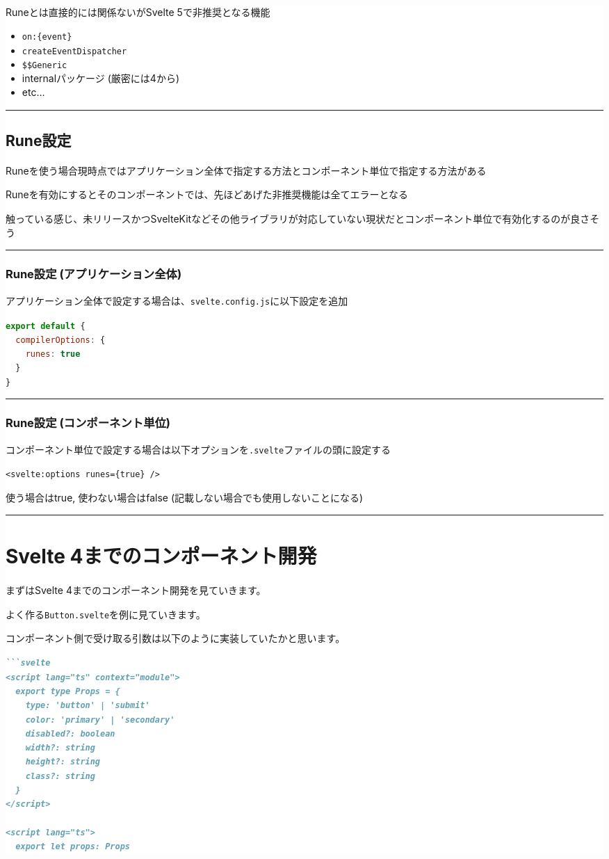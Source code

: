 Runeとは直接的には関係ないがSvelte 5で非推奨となる機能

- `on:{event}`
- `createEventDispatcher`
- `$$Generic`
- internalパッケージ (厳密には4から)
- etc…

---

## Rune設定

Runeを使う場合現時点ではアプリケーション全体で指定する方法とコンポーネント単位で指定する方法がある

Runeを有効にするとそのコンポーネントでは、先ほどあげた非推奨機能は全てエラーとなる

触っている感じ、未リリースかつSvelteKitなどその他ライブラリが対応していない現状だとコンポーネント単位で有効化するのが良さそう

---

### Rune設定 (アプリケーション全体)

アプリケーション全体で設定する場合は、`svelte.config.js`に以下設定を追加

```js
export default {
  compilerOptions: {
    runes: true
  }
}
```

---

### Rune設定 (コンポーネント単位)

コンポーネント単位で設定する場合は以下オプションを`.svelte`ファイルの頭に設定する

```svelte
<svelte:options runes={true} />
```

使う場合はtrue, 使わない場合はfalse (記載しない場合でも使用しないことになる)

---

# Svelte 4までのコンポーネント開発

まずはSvelte 4までのコンポーネント開発を見ていきます。

よく作る`Button.svelte`を例に見ていきます。

コンポーネント側で受け取る引数は以下のように実装していたかと思います。

````md magic-move {lines: true}
```svelte
<script lang="ts" context="module">
  export type Props = {
    type: 'button' | 'submit'
    color: 'primary' | 'secondary'
    disabled?: boolean
    width?: string
    height?: string
    class?: string
  }
</script>

<script lang="ts">
  export let props: Props
````
